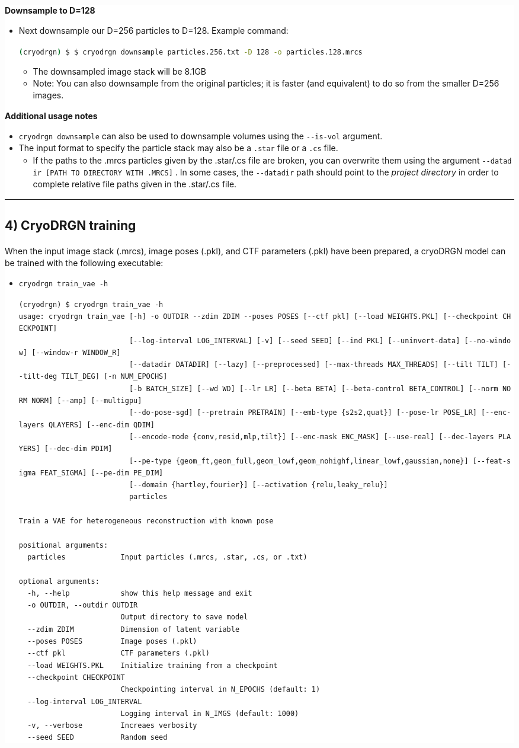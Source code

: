**Downsample to D=128**

- Next downsample our D=256 particles to D=128. Example command:
    
    ```bash
    (cryodrgn) $ $ cryodrgn downsample particles.256.txt -D 128 -o particles.128.mrcs
    ```
    
    - The downsampled image stack will be 8.1GB
    - Note: You can also downsample from the original particles; it is faster (and equivalent) to do so from the smaller D=256 images.

**Additional usage notes**

- `cryodrgn downsample` can also be used to downsample volumes using the `--is-vol` argument.
- The input format to specify the particle stack may also be a `.star` file or a `.cs` file.
    - If the paths to the .mrcs particles given by the .star/.cs file are broken, you can overwrite them using the argument `--datadir [PATH TO DIRECTORY WITH .MRCS]` . In some cases, the `--datadir` path should point to the *project directory* in order to complete relative file paths given in the .star/.cs file.
    

---

## 4) CryoDRGN training

When the input image stack (.mrcs), image poses (.pkl), and CTF parameters (.pkl) have been prepared, a cryoDRGN model can be trained with the following executable:

- `cryodrgn train_vae -h`
    
    ```
    (cryodrgn) $ cryodrgn train_vae -h
    usage: cryodrgn train_vae [-h] -o OUTDIR --zdim ZDIM --poses POSES [--ctf pkl] [--load WEIGHTS.PKL] [--checkpoint CHECKPOINT]
                              [--log-interval LOG_INTERVAL] [-v] [--seed SEED] [--ind PKL] [--uninvert-data] [--no-window] [--window-r WINDOW_R]
                              [--datadir DATADIR] [--lazy] [--preprocessed] [--max-threads MAX_THREADS] [--tilt TILT] [--tilt-deg TILT_DEG] [-n NUM_EPOCHS]
                              [-b BATCH_SIZE] [--wd WD] [--lr LR] [--beta BETA] [--beta-control BETA_CONTROL] [--norm NORM NORM] [--amp] [--multigpu]
                              [--do-pose-sgd] [--pretrain PRETRAIN] [--emb-type {s2s2,quat}] [--pose-lr POSE_LR] [--enc-layers QLAYERS] [--enc-dim QDIM]
                              [--encode-mode {conv,resid,mlp,tilt}] [--enc-mask ENC_MASK] [--use-real] [--dec-layers PLAYERS] [--dec-dim PDIM]
                              [--pe-type {geom_ft,geom_full,geom_lowf,geom_nohighf,linear_lowf,gaussian,none}] [--feat-sigma FEAT_SIGMA] [--pe-dim PE_DIM]
                              [--domain {hartley,fourier}] [--activation {relu,leaky_relu}]
                              particles
    
    Train a VAE for heterogeneous reconstruction with known pose
    
    positional arguments:
      particles             Input particles (.mrcs, .star, .cs, or .txt)
    
    optional arguments:
      -h, --help            show this help message and exit
      -o OUTDIR, --outdir OUTDIR
                            Output directory to save model
      --zdim ZDIM           Dimension of latent variable
      --poses POSES         Image poses (.pkl)
      --ctf pkl             CTF parameters (.pkl)
      --load WEIGHTS.PKL    Initialize training from a checkpoint
      --checkpoint CHECKPOINT
                            Checkpointing interval in N_EPOCHS (default: 1)
      --log-interval LOG_INTERVAL
                            Logging interval in N_IMGS (default: 1000)
      -v, --verbose         Increaes verbosity
      --seed SEED           Random seed